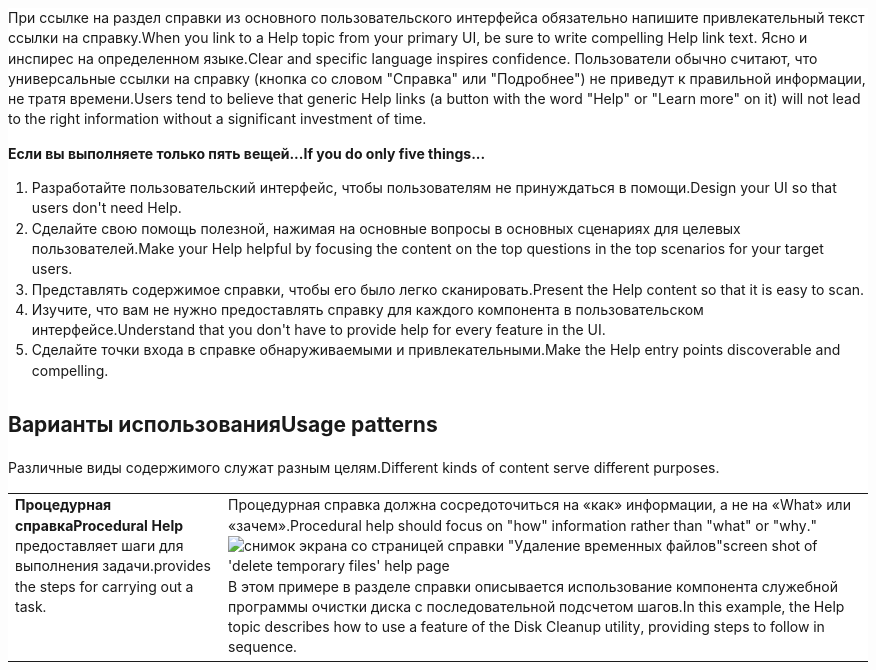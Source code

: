 <span data-ttu-id="6dd85-211">При ссылке на раздел справки из основного пользовательского интерфейса обязательно напишите привлекательный текст ссылки на справку.</span><span class="sxs-lookup"><span data-stu-id="6dd85-211">When you link to a Help topic from your primary UI, be sure to write compelling Help link text.</span></span> <span data-ttu-id="6dd85-212">Ясно и инспирес на определенном языке.</span><span class="sxs-lookup"><span data-stu-id="6dd85-212">Clear and specific language inspires confidence.</span></span> <span data-ttu-id="6dd85-213">Пользователи обычно считают, что универсальные ссылки на справку (кнопка со словом "Справка" или "Подробнее") не приведут к правильной информации, не тратя времени.</span><span class="sxs-lookup"><span data-stu-id="6dd85-213">Users tend to believe that generic Help links (a button with the word "Help" or "Learn more" on it) will not lead to the right information without a significant investment of time.</span></span>

<span data-ttu-id="6dd85-214">**Если вы выполняете только пять вещей...**</span><span class="sxs-lookup"><span data-stu-id="6dd85-214">**If you do only five things...**</span></span>

1.  <span data-ttu-id="6dd85-215">Разработайте пользовательский интерфейс, чтобы пользователям не принуждаться в помощи.</span><span class="sxs-lookup"><span data-stu-id="6dd85-215">Design your UI so that users don't need Help.</span></span>
2.  <span data-ttu-id="6dd85-216">Сделайте свою помощь полезной, нажимая на основные вопросы в основных сценариях для целевых пользователей.</span><span class="sxs-lookup"><span data-stu-id="6dd85-216">Make your Help helpful by focusing the content on the top questions in the top scenarios for your target users.</span></span>
3.  <span data-ttu-id="6dd85-217">Представлять содержимое справки, чтобы его было легко сканировать.</span><span class="sxs-lookup"><span data-stu-id="6dd85-217">Present the Help content so that it is easy to scan.</span></span>
4.  <span data-ttu-id="6dd85-218">Изучите, что вам не нужно предоставлять справку для каждого компонента в пользовательском интерфейсе.</span><span class="sxs-lookup"><span data-stu-id="6dd85-218">Understand that you don't have to provide help for every feature in the UI.</span></span>
5.  <span data-ttu-id="6dd85-219">Сделайте точки входа в справке обнаруживаемыми и привлекательными.</span><span class="sxs-lookup"><span data-stu-id="6dd85-219">Make the Help entry points discoverable and compelling.</span></span>

## <a name="usage-patterns"></a><span data-ttu-id="6dd85-220">Варианты использования</span><span class="sxs-lookup"><span data-stu-id="6dd85-220">Usage patterns</span></span>

<span data-ttu-id="6dd85-221">Различные виды содержимого служат разным целям.</span><span class="sxs-lookup"><span data-stu-id="6dd85-221">Different kinds of content serve different purposes.</span></span>



|                                                                                                              |                                                                                                                                                                                                                                                                                                                                                                                       |
|--------------------------------------------------------------------------------------------------------------|---------------------------------------------------------------------------------------------------------------------------------------------------------------------------------------------------------------------------------------------------------------------------------------------------------------------------------------------------------------------------------------|
| <span data-ttu-id="6dd85-222">**Процедурная справка**</span><span class="sxs-lookup"><span data-stu-id="6dd85-222">**Procedural Help**</span></span><br/> <span data-ttu-id="6dd85-223">предоставляет шаги для выполнения задачи.</span><span class="sxs-lookup"><span data-stu-id="6dd85-223">provides the steps for carrying out a task.</span></span> <br/>                       | <span data-ttu-id="6dd85-224">Процедурная справка должна сосредоточиться на «как» информации, а не на «What» или «зачем».</span><span class="sxs-lookup"><span data-stu-id="6dd85-224">Procedural help should focus on "how" information rather than "what" or "why."</span></span> <br/> ![<span data-ttu-id="6dd85-225">снимок экрана со страницей справки "Удаление временных файлов"</span><span class="sxs-lookup"><span data-stu-id="6dd85-225">screen shot of 'delete temporary files' help page</span></span> ](images/winenv-help-image2.png)<br/> <span data-ttu-id="6dd85-226">В этом примере в разделе справки описывается использование компонента служебной программы очистки диска с последовательной подсчетом шагов.</span><span class="sxs-lookup"><span data-stu-id="6dd85-226">In this example, the Help topic describes how to use a feature of the Disk Cleanup utility, providing steps to follow in sequence.</span></span><br/>                                              |